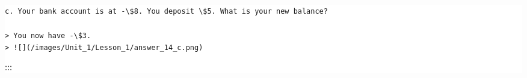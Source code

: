     c. Your bank account is at -\$8. You deposit \$5. What is your new balance?

    > You now have -\$3.
    > ![](/images/Unit_1/Lesson_1/answer_14_c.png)

:::